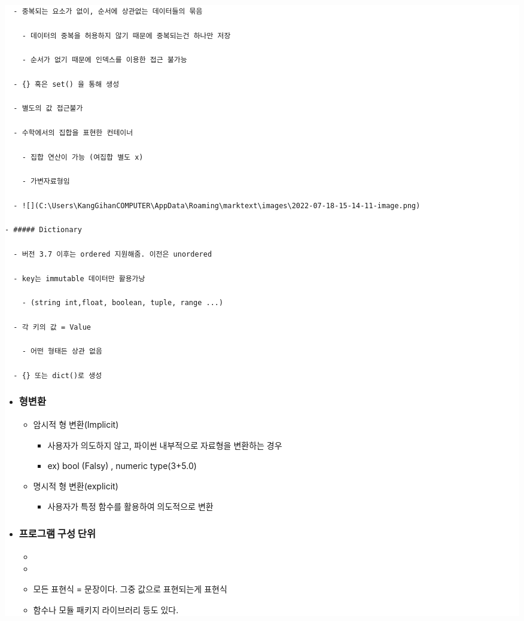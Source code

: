       - 중복되는 요소가 없이, 순서에 상관없는 데이터들의 묶음
        
        - 데이터의 중복을 허용하지 않기 때문에 중복되는건 하나만 저장
        
        - 순서가 없기 때문에 인덱스를 이용한 접근 불가능
      
      - {} 혹은 set() 을 통해 생성
      
      - 별도의 값 접근불가
      
      - 수학에서의 집합을 표현한 컨테이너
        
        - 집합 연산이 가능 (여집합 별도 x)
        
        - 가변자료형임
      
      - ![](C:\Users\KangGihanCOMPUTER\AppData\Roaming\marktext\images\2022-07-18-15-14-11-image.png)
    
    - ##### Dictionary
      
      - 버전 3.7 이후는 ordered 지원해줌. 이전은 unordered
      
      - key는 immutable 데이터만 활용가낭
        
        - (string int,float, boolean, tuple, range ...)
      
      - 각 키의 값 = Value
        
        - 어떤 형태든 상관 없음
      
      - {} 또는 dict()로 생성

- ### 형변환
  
  - 암시적 형 변환(Implicit)
    
    - 사용자가 의도하지 않고, 파이썬 내부적으로 자료형을 변환하는 경우
    
    - ex) bool (Falsy) , numeric type(3+5.0)
  
  - 명시적 형 변환(explicit)
    
    - 사용자가 특정 함수를 활용하여 의도적으로 변환

- ### 프로그램 구성 단위
  
  - <img src="file:///C:/Users/KangGihanCOMPUTER/AppData/Roaming/marktext/images/2022-07-18-16-01-13-image.png" title="" alt="" width="403">
  
  - <img src="file:///C:/Users/KangGihanCOMPUTER/AppData/Roaming/marktext/images/2022-07-18-16-01-51-image.png" title="" alt="" width="402">
  
  - 모든 표현식 = 문장이다. 그중 값으로 표현되는게 표현식
  
  - 함수나 모듈 패키지 라이브러리 등도 있다.
